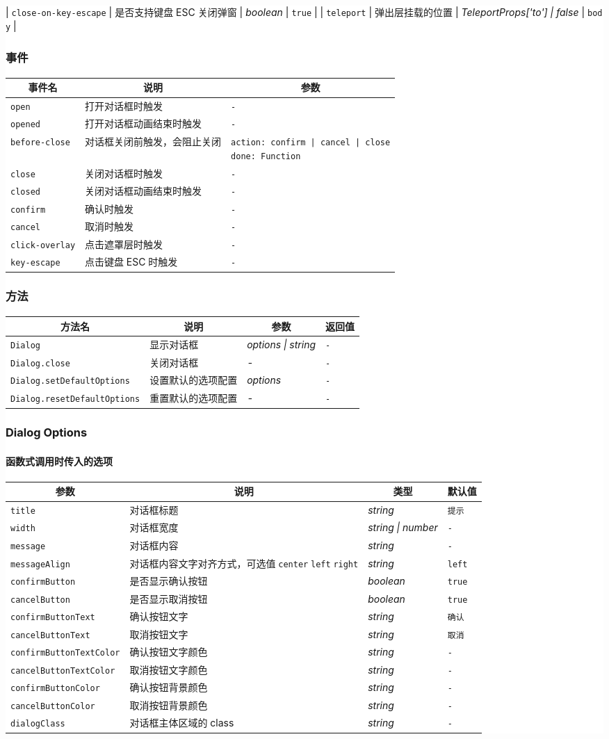 | `close-on-key-escape` | 是否支持键盘 ESC 关闭弹窗 | _boolean_ | `true`  |
| `teleport` | 弹出层挂载的位置 | _TeleportProps['to'] \| false_ | `body` |

### 事件

| 事件名 | 说明 | 参数 |
| --- | --- | --- |
| `open` | 打开对话框时触发 | `-` |
| `opened` | 打开对话框动画结束时触发 | `-` |
| `before-close` | 对话框关闭前触发，会阻止关闭 | `action: confirm \| cancel \| close` <br> `done: Function` |
| `close` | 关闭对话框时触发 | `-` |
| `closed` | 关闭对话框动画结束时触发 | `-` |
| `confirm` | 确认时触发 | `-` |
| `cancel` | 取消时触发 | `-` |
| `click-overlay` | 点击遮罩层时触发 | `-` |
| `key-escape` | 点击键盘 ESC 时触发 | `-` |

### 方法

| 方法名 | 说明 | 参数 | 返回值 |
| --- | --- | --- | --- |
| `Dialog` | 显示对话框 | _options \| string_ | `-` |
| `Dialog.close` | 关闭对话框 | _-_ | `-` |
| `Dialog.setDefaultOptions` | 设置默认的选项配置 | _options_ | `-` |
| `Dialog.resetDefaultOptions` | 重置默认的选项配置 | _-_ | `-` |

### Dialog Options

#### 函数式调用时传入的选项

| 参数 | 说明 | 类型 | 默认值 |
| --- | --- | --- | --- |
| `title` | 对话框标题 | _string_ | `提示` |
| `width` | 对话框宽度 | _string \| number_ | `-` |
| `message` | 对话框内容 | _string_ | `-` |
| `messageAlign` | 对话框内容文字对齐方式，可选值 `center` `left` `right` | _string_ | `left` |
| `confirmButton` | 是否显示确认按钮 | _boolean_ | `true` |
| `cancelButton` | 是否显示取消按钮 | _boolean_ | `true` |
| `confirmButtonText` | 确认按钮文字 | _string_ | `确认` |
| `cancelButtonText` | 取消按钮文字 | _string_ | `取消` |
| `confirmButtonTextColor` | 确认按钮文字颜色 | _string_ | `-` |
| `cancelButtonTextColor` | 取消按钮文字颜色 | _string_ | `-` |
| `confirmButtonColor` | 确认按钮背景颜色 | _string_ | `-` |
| `cancelButtonColor` | 取消按钮背景颜色 | _string_ | `-` |
| `dialogClass` | 对话框主体区域的 class | _string_ | `-` |